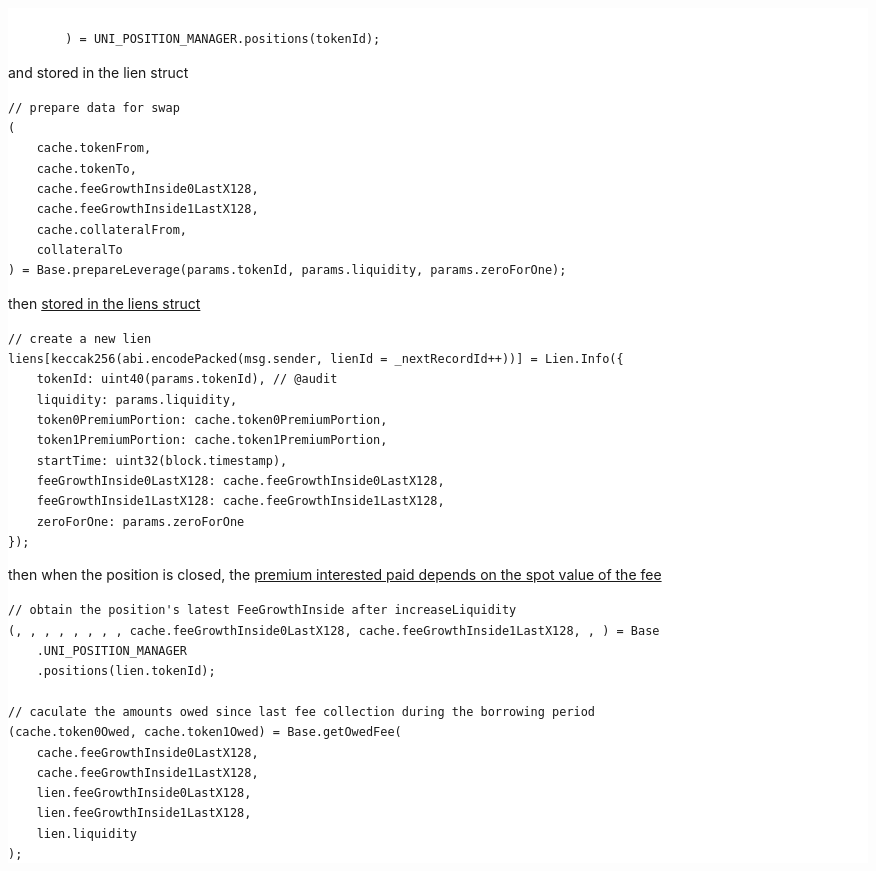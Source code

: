 ```solidity

        ) = UNI_POSITION_MANAGER.positions(tokenId);
```

and stored in the lien struct

```solidity
// prepare data for swap
(
	cache.tokenFrom,
	cache.tokenTo,
	cache.feeGrowthInside0LastX128,
	cache.feeGrowthInside1LastX128,
	cache.collateralFrom,
	collateralTo
) = Base.prepareLeverage(params.tokenId, params.liquidity, params.zeroForOne);
```

then [stored in the liens struct](https://github.com/code-423n4/2023-12-particle/blob/a3af40839b24aa13f5764d4f84933dbfa8bc8134/contracts/protocol/ParticlePositionManager.sol#L247)

```solidity
// create a new lien
liens[keccak256(abi.encodePacked(msg.sender, lienId = _nextRecordId++))] = Lien.Info({
	tokenId: uint40(params.tokenId), // @audit
	liquidity: params.liquidity,
	token0PremiumPortion: cache.token0PremiumPortion,
	token1PremiumPortion: cache.token1PremiumPortion,
	startTime: uint32(block.timestamp),
	feeGrowthInside0LastX128: cache.feeGrowthInside0LastX128,
	feeGrowthInside1LastX128: cache.feeGrowthInside1LastX128,
	zeroForOne: params.zeroForOne
});
```

then when the position is closed, the [premium interested paid depends on the spot value of the fee](https://github.com/code-423n4/2023-12-particle/blob/a3af40839b24aa13f5764d4f84933dbfa8bc8134/contracts/protocol/ParticlePositionManager.sol#L442)

```solidity
// obtain the position's latest FeeGrowthInside after increaseLiquidity
(, , , , , , , , cache.feeGrowthInside0LastX128, cache.feeGrowthInside1LastX128, , ) = Base
	.UNI_POSITION_MANAGER
	.positions(lien.tokenId);

// caculate the amounts owed since last fee collection during the borrowing period
(cache.token0Owed, cache.token1Owed) = Base.getOwedFee(
	cache.feeGrowthInside0LastX128,
	cache.feeGrowthInside1LastX128,
	lien.feeGrowthInside0LastX128,
	lien.feeGrowthInside1LastX128,
	lien.liquidity
);
```

